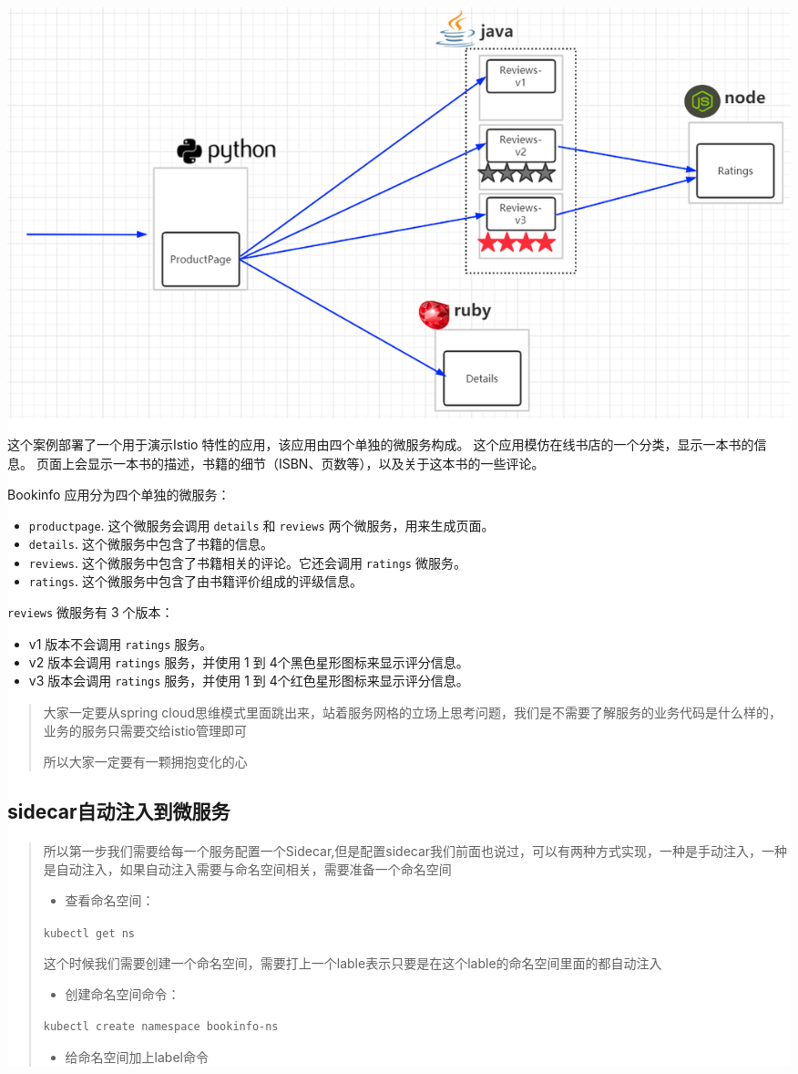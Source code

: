 ![1591687534952](Istio实战.assets/1591687534952.png)

这个案例部署了一个用于演示Istio 特性的应用，该应用由四个单独的微服务构成。 这个应用模仿在线书店的一个分类，显示一本书的信息。 页面上会显示一本书的描述，书籍的细节（ISBN、页数等），以及关于这本书的一些评论。

Bookinfo 应用分为四个单独的微服务：

- `productpage`. 这个微服务会调用 `details` 和 `reviews` 两个微服务，用来生成页面。
- `details`. 这个微服务中包含了书籍的信息。
- `reviews`. 这个微服务中包含了书籍相关的评论。它还会调用 `ratings` 微服务。
- `ratings`. 这个微服务中包含了由书籍评价组成的评级信息。

`reviews` 微服务有 3 个版本：

- v1 版本不会调用 `ratings` 服务。
- v2 版本会调用 `ratings` 服务，并使用 1 到 4个黑色星形图标来显示评分信息。
- v3 版本会调用 `ratings` 服务，并使用 1 到 4个红色星形图标来显示评分信息。

>大家一定要从spring cloud思维模式里面跳出来，站着服务网格的立场上思考问题，我们是不需要了解服务的业务代码是什么样的，业务的服务只需要交给istio管理即可
>
>所以大家一定要有一颗拥抱变化的心

## sidecar自动注入到微服务

> 所以第一步我们需要给每一个服务配置一个Sidecar,但是配置sidecar我们前面也说过，可以有两种方式实现，一种是手动注入，一种是自动注入，如果自动注入需要与命名空间相关，需要准备一个命名空间
>
> * 查看命名空间：
>
> ~~~
> kubectl get ns
> ~~~
>
> 这个时候我们需要创建一个命名空间，需要打上一个lable表示只要是在这个lable的命名空间里面的都自动注入
>
> * 创建命名空间命令：
>
> ~~~
> kubectl create namespace bookinfo-ns
> ~~~
>
> * 给命名空间加上label命令
>